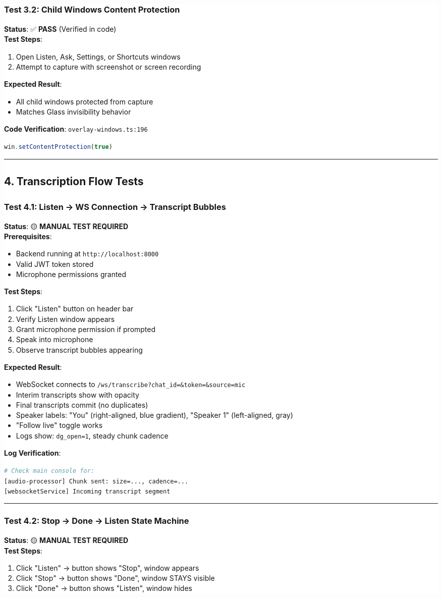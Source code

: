 
### Test 3.2: Child Windows Content Protection
**Status**: ✅ **PASS** (Verified in code)  
**Test Steps**:
1. Open Listen, Ask, Settings, or Shortcuts windows
2. Attempt to capture with screenshot or screen recording

**Expected Result**:
- All child windows protected from capture
- Matches Glass invisibility behavior

**Code Verification**: `overlay-windows.ts:196`
```typescript
win.setContentProtection(true)
```

---

## 4. Transcription Flow Tests

### Test 4.1: Listen → WS Connection → Transcript Bubbles
**Status**: 🟡 **MANUAL TEST REQUIRED**  
**Prerequisites**:
- Backend running at `http://localhost:8000`
- Valid JWT token stored
- Microphone permissions granted

**Test Steps**:
1. Click "Listen" button on header bar
2. Verify Listen window appears
3. Grant microphone permission if prompted
4. Speak into microphone
5. Observe transcript bubbles appearing

**Expected Result**:
- WebSocket connects to `/ws/transcribe?chat_id=&token=&source=mic`
- Interim transcripts show with opacity
- Final transcripts commit (no duplicates)
- Speaker labels: "You" (right-aligned, blue gradient), "Speaker 1" (left-aligned, gray)
- "Follow live" toggle works
- Logs show: `dg_open=1`, steady chunk cadence

**Log Verification**:
```bash
# Check main console for:
[audio-processor] Chunk sent: size=..., cadence=...
[websocketService] Incoming transcript segment
```

---

### Test 4.2: Stop → Done → Listen State Machine
**Status**: 🟡 **MANUAL TEST REQUIRED**  
**Test Steps**:
1. Click "Listen" → button shows "Stop", window appears
2. Click "Stop" → button shows "Done", window STAYS visible
3. Click "Done" → button shows "Listen", window hides
